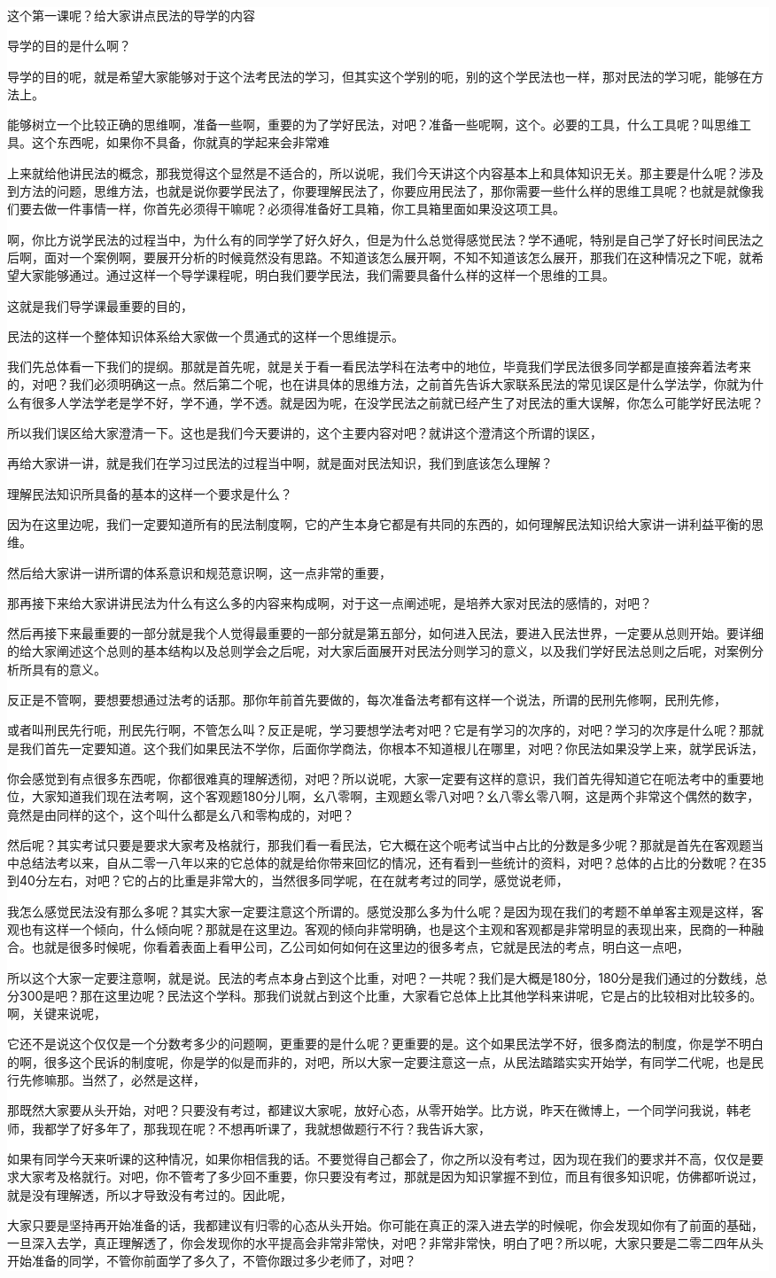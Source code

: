 这个第一课呢？给大家讲点民法的导学的内容

导学的目的是什么啊？

导学的目的呢，就是希望大家能够对于这个法考民法的学习，但其实这个学别的呃，别的这个学民法也一样，那对民法的学习呢，能够在方法上。

能够树立一个比较正确的思维啊，准备一些啊，重要的为了学好民法，对吧？准备一些呢啊，这个。必要的工具，什么工具呢？叫思维工具。这个东西呢，如果你不具备，你就真的学起来会非常难

上来就给他讲民法的概念，那我觉得这个显然是不适合的，所以说呢，我们今天讲这个内容基本上和具体知识无关。那主要是什么呢？涉及到方法的问题，思维方法，也就是说你要学民法了，你要理解民法了，你要应用民法了，那你需要一些什么样的思维工具呢？也就是就像我们要去做一件事情一样，你首先必须得干嘛呢？必须得准备好工具箱，你工具箱里面如果没这项工具。

啊，你比方说学民法的过程当中，为什么有的同学学了好久好久，但是为什么总觉得感觉民法？学不通呢，特别是自己学了好长时间民法之后啊，面对一个案例啊，要展开分析的时候竟然没有思路。不知道该怎么展开啊，不知不知道该怎么展开，那我们在这种情况之下呢，就希望大家能够通过。通过这样一个导学课程呢，明白我们要学民法，我们需要具备什么样的这样一个思维的工具。

这就是我们导学课最重要的目的，

民法的这样一个整体知识体系给大家做一个贯通式的这样一个思维提示。

我们先总体看一下我们的提纲。那就是首先呢，就是关于看一看民法学科在法考中的地位，毕竟我们学民法很多同学都是直接奔着法考来的，对吧？我们必须明确这一点。然后第二个呢，也在讲具体的思维方法，之前首先告诉大家联系民法的常见误区是什么学法学，你就为什么有很多人学法学老是学不好，学不通，学不透。就是因为呢，在没学民法之前就已经产生了对民法的重大误解，你怎么可能学好民法呢？

所以我们误区给大家澄清一下。这也是我们今天要讲的，这个主要内容对吧？就讲这个澄清这个所谓的误区，

再给大家讲一讲，就是我们在学习过民法的过程当中啊，就是面对民法知识，我们到底该怎么理解？

理解民法知识所具备的基本的这样一个要求是什么？

因为在这里边呢，我们一定要知道所有的民法制度啊，它的产生本身它都是有共同的东西的，如何理解民法知识给大家讲一讲利益平衡的思维。

然后给大家讲一讲所谓的体系意识和规范意识啊，这一点非常的重要，

那再接下来给大家讲讲民法为什么有这么多的内容来构成啊，对于这一点阐述呢，是培养大家对民法的感情的，对吧？

然后再接下来最重要的一部分就是我个人觉得最重要的一部分就是第五部分，如何进入民法，要进入民法世界，一定要从总则开始。要详细的给大家阐述这个总则的基本结构以及总则学会之后呢，对大家后面展开对民法分则学习的意义，以及我们学好民法总则之后呢，对案例分析所具有的意义。

反正是不管啊，要想要想通过法考的话那。那你年前首先要做的，每次准备法考都有这样一个说法，所谓的民刑先修啊，民刑先修，

或者叫刑民先行呃，刑民先行啊，不管怎么叫？反正是呢，学习要想学法考对吧？它是有学习的次序的，对吧？学习的次序是什么呢？那就是我们首先一定要知道。这个我们如果民法不学你，后面你学商法，你根本不知道根儿在哪里，对吧？你民法如果没学上来，就学民诉法，

你会感觉到有点很多东西呢，你都很难真的理解透彻，对吧？所以说呢，大家一定要有这样的意识，我们首先得知道它在呃法考中的重要地位，大家知道我们现在法考啊，这个客观题180分儿啊，幺八零啊，主观题幺零八对吧？幺八零幺零八啊，这是两个非常这个偶然的数字，竟然是由同样的这个，这个叫什么都是幺八和零构成的，对吧？

然后呢？其实考试只要是要求大家考及格就行，那我们看一看民法，它大概在这个呃考试当中占比的分数是多少呢？那就是首先在客观题当中总结法考以来，自从二零一八年以来的它总体的就是给你带来回忆的情况，还有看到一些统计的资料，对吧？总体的占比的分数呢？在35到40分左右，对吧？它的占的比重是非常大的，当然很多同学呢，在在就考考过的同学，感觉说老师，

我怎么感觉民法没有那么多呢？其实大家一定要注意这个所谓的。感觉没那么多为什么呢？是因为现在我们的考题不单单客主观是这样，客观也有这样一个倾向，什么倾向呢？那就是在这里边。客观的倾向非常明确，也是这个主观和客观都是非常明显的表现出来，民商的一种融合。也就是很多时候呢，你看着表面上看甲公司，乙公司如何如何在这里边的很多考点，它就是民法的考点，明白这一点吧，

所以这个大家一定要注意啊，就是说。民法的考点本身占到这个比重，对吧？一共呢？我们是大概是180分，180分是我们通过的分数线，总分300是吧？那在这里边呢？民法这个学科。那我们说就占到这个比重，大家看它总体上比其他学科来讲呢，它是占的比较相对比较多的。啊，关键来说呢，

它还不是说这个仅仅是一个分数考多少的问题啊，更重要的是什么呢？更重要的是。这个如果民法学不好，很多商法的制度，你是学不明白的啊，很多这个民诉的制度呢，你是学的似是而非的，对吧，所以大家一定要注意这一点，从民法踏踏实实开始学，有同学二代呢，也是民行先修嘛那。当然了，必然是这样，

那既然大家要从头开始，对吧？只要没有考过，都建议大家呢，放好心态，从零开始学。比方说，昨天在微博上，一个同学问我说，韩老师，我都学了好多年了，那我现在呢？不想再听课了，我就想做题行不行？我告诉大家，

如果有同学今天来听课的这种情况，如果你相信我的话。不要觉得自己都会了，你之所以没有考过，因为现在我们的要求并不高，仅仅是要求大家考及格就行。对吧，你不管考了多少回不重要，你只要没有考过，那就是因为知识掌握不到位，而且有很多知识呢，仿佛都听说过，就是没有理解透，所以才导致没有考过的。因此呢，

大家只要是坚持再开始准备的话，我都建议有归零的心态从头开始。你可能在真正的深入进去学的时候呢，你会发现如你有了前面的基础，一旦深入去学，真正理解透了，你会发现你的水平提高会非常非常快，对吧？非常非常快，明白了吧？所以呢，大家只要是二零二四年从头开始准备的同学，不管你前面学了多久了，不管你跟过多少老师了，对吧？
